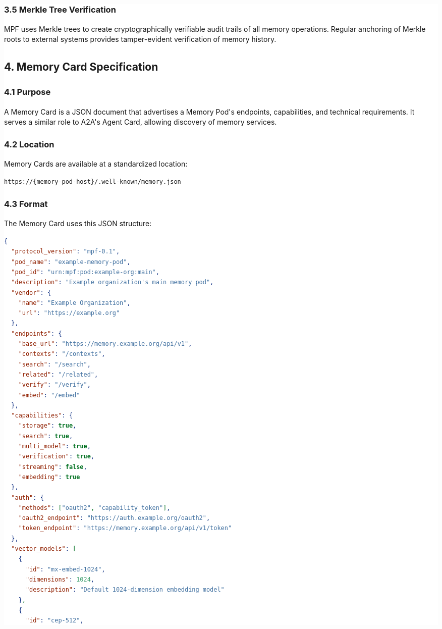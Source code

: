 ### 3.5 Merkle Tree Verification

MPF uses Merkle trees to create cryptographically verifiable audit trails of all memory operations. Regular anchoring of Merkle roots to external systems provides tamper-evident verification of memory history.

## 4. Memory Card Specification

### 4.1 Purpose

A Memory Card is a JSON document that advertises a Memory Pod's endpoints, capabilities, and technical requirements. It serves a similar role to A2A's Agent Card, allowing discovery of memory services.

### 4.2 Location

Memory Cards are available at a standardized location:

```
https://{memory-pod-host}/.well-known/memory.json
```

### 4.3 Format

The Memory Card uses this JSON structure:

```json
{
  "protocol_version": "mpf-0.1",
  "pod_name": "example-memory-pod",
  "pod_id": "urn:mpf:pod:example-org:main",
  "description": "Example organization's main memory pod",
  "vendor": {
    "name": "Example Organization",
    "url": "https://example.org"
  },
  "endpoints": {
    "base_url": "https://memory.example.org/api/v1",
    "contexts": "/contexts",
    "search": "/search",
    "related": "/related",
    "verify": "/verify",
    "embed": "/embed"
  },
  "capabilities": {
    "storage": true,
    "search": true,
    "multi_model": true,
    "verification": true,
    "streaming": false,
    "embedding": true
  },
  "auth": {
    "methods": ["oauth2", "capability_token"],
    "oauth2_endpoint": "https://auth.example.org/oauth2",
    "token_endpoint": "https://memory.example.org/api/v1/token"
  },
  "vector_models": [
    {
      "id": "mx-embed-1024",
      "dimensions": 1024,
      "description": "Default 1024-dimension embedding model"
    },
    {
      "id": "cep-512",
```